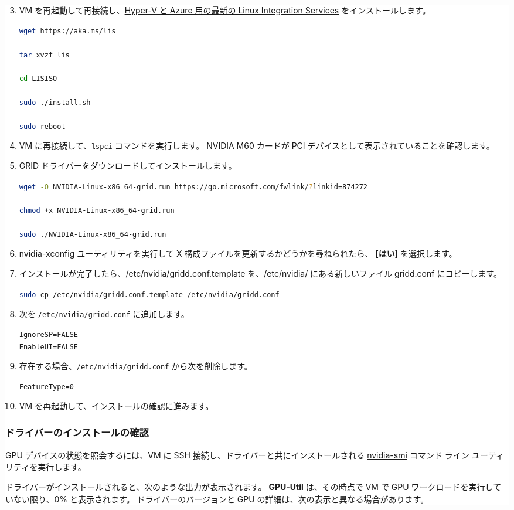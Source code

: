 3. VM を再起動して再接続し、[Hyper-V と Azure 用の最新の Linux Integration Services](https://www.microsoft.com/download/details.aspx?id=55106) をインストールします。
 
   ```bash
   wget https://aka.ms/lis

   tar xvzf lis

   cd LISISO

   sudo ./install.sh

   sudo reboot

   ```
 
4. VM に再接続して、`lspci` コマンドを実行します。 NVIDIA M60 カードが PCI デバイスとして表示されていることを確認します。
 
5. GRID ドライバーをダウンロードしてインストールします。

   ```bash
   wget -O NVIDIA-Linux-x86_64-grid.run https://go.microsoft.com/fwlink/?linkid=874272  

   chmod +x NVIDIA-Linux-x86_64-grid.run

   sudo ./NVIDIA-Linux-x86_64-grid.run
   ``` 
6. nvidia-xconfig ユーティリティを実行して X 構成ファイルを更新するかどうかを尋ねられたら、 **[はい]** を選択します。

7. インストールが完了したら、/etc/nvidia/gridd.conf.template を、/etc/nvidia/ にある新しいファイル gridd.conf にコピーします。
  
   ```bash
   sudo cp /etc/nvidia/gridd.conf.template /etc/nvidia/gridd.conf
   ```
  
8. 次を `/etc/nvidia/gridd.conf` に追加します。
 
   ```
   IgnoreSP=FALSE
   EnableUI=FALSE 
   ```
9. 存在する場合、`/etc/nvidia/gridd.conf` から次を削除します。
 
   ```
   FeatureType=0
   ```
10. VM を再起動して、インストールの確認に進みます。


### <a name="verify-driver-installation"></a>ドライバーのインストールの確認


GPU デバイスの状態を照会するには、VM に SSH 接続し、ドライバーと共にインストールされる [nvidia-smi](https://developer.nvidia.com/nvidia-system-management-interface) コマンド ライン ユーティリティを実行します。 

ドライバーがインストールされると、次のような出力が表示されます。 **GPU-Util** は、その時点で VM で GPU ワークロードを実行していない限り、0% と表示されます。 ドライバーのバージョンと GPU の詳細は、次の表示と異なる場合があります。
